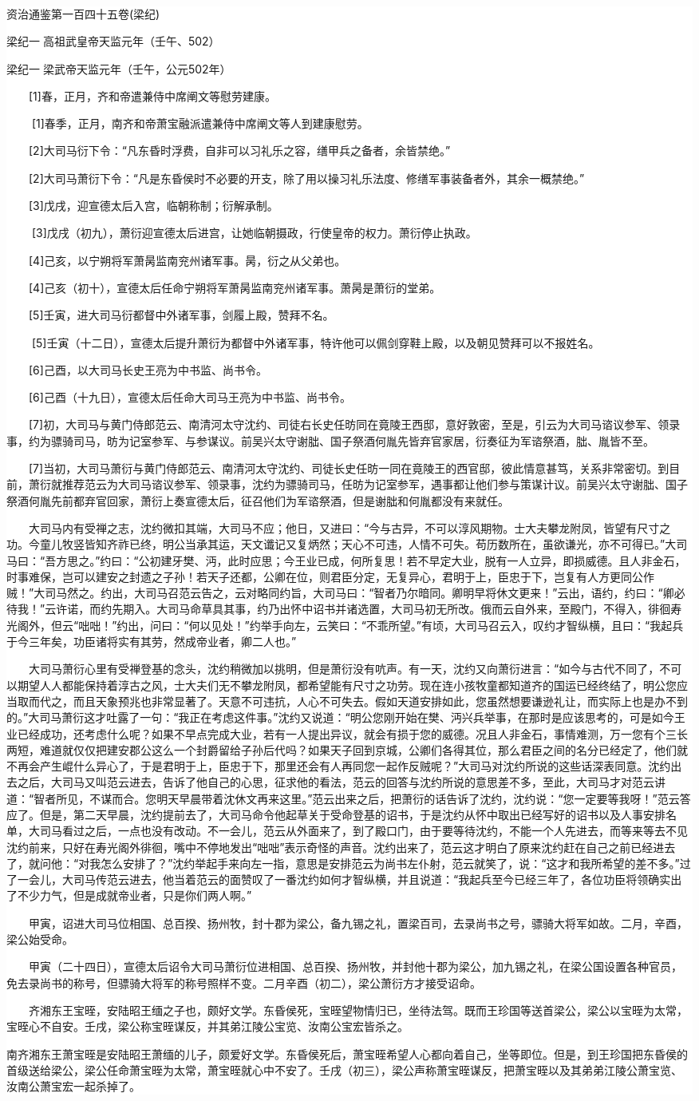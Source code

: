 资治通鉴第一百四十五卷(梁纪)



梁纪一 高祖武皇帝天监元年（壬午、502）

梁纪一 梁武帝天监元年（壬午，公元502年）

　　[1]春，正月，齐和帝遣兼侍中席阐文等慰劳建康。

　 　[1]春季，正月，南齐和帝萧宝融派遣兼侍中席阐文等人到建康慰劳。

　　[2]大司马衍下令：“凡东昏时浮费，自非可以习礼乐之容，缮甲兵之备者，余皆禁绝。”

　　[2]大司马萧衍下令：“凡是东昏侯时不必要的开支，除了用以操习礼乐法度、修缮军事装备者外，其余一概禁绝。”

　　[3]戊戌，迎宣德太后入宫，临朝称制；衍解承制。

　 　[3]戊戌（初九），萧衍迎宣德太后进宫，让她临朝摄政，行使皇帝的权力。萧衍停止执政。

　　[4]己亥，以宁朔将军萧昺监南兖州诸军事。昺，衍之从父弟也。

　　[4]己亥（初十），宣德太后任命宁朔将军萧昺监南兖州诸军事。萧昺是萧衍的堂弟。

　　[5]壬寅，进大司马衍都督中外诸军事，剑履上殿，赞拜不名。

　 　[5]壬寅（十二日），宣德太后提升萧衍为都督中外诸军事，特许他可以佩剑穿鞋上殿，以及朝见赞拜可以不报姓名。

　　[6]己酉，以大司马长史王亮为中书监、尚书令。

　　[6]己酉（十九日），宣德太后任命大司马王亮为中书监、尚书令。

　　[7]初，大司马与黄门侍郎范云、南清河太守沈约、司徒右长史任昉同在竟陵王西邸，意好敦密，至是，引云为大司马谘议参军、领录事，约为骠骑司马，昉为记室参军、与参谋议。前吴兴太守谢朏、国子祭酒何胤先皆弃官家居，衍奏征为军谘祭酒，朏、胤皆不至。

　　[7]当初，大司马萧衍与黄门侍郎范云、南清河太守沈约、司徒长史任昉一同在竟陵王的西官邸，彼此情意甚笃，关系非常密切。到目前，萧衍就推荐范云为大司马谘议参军、领录事，沈约为骠骑司马，任昉为记室参军，遇事都让他们参与策谋计议。前吴兴太守谢朏、国子祭酒何胤先前都弃官回家，萧衍上奏宣德太后，征召他们为军谘祭酒，但是谢朏和何胤都没有来就任。

　　大司马内有受禅之志，沈约微扣其端，大司马不应；他日，又进曰：“今与古异，不可以淳风期物。士大夫攀龙附凤，皆望有尺寸之功。今童儿牧竖皆知齐祚已终，明公当承其运，天文谶记又复炳然；天心不可违，人情不可失。苟历数所在，虽欲谦光，亦不可得已。”大司马曰：“吾方思之。”约曰：“公初建牙樊、沔，此时应思；今王业已成，何所复思！若不早定大业，脱有一人立异，即损威德。且人非金石，时事难保，岂可以建安之封遗之子孙！若天子还都，公卿在位，则君臣分定，无复异心，君明于上，臣忠于下，岂复有人方更同公作贼！”大司马然之。约出，大司马召范云告之，云对略同约旨，大司马曰：“智者乃尔暗同。卿明早将休文更来！”云出，语约，约曰：“卿必待我！”云许诺，而约先期入。大司马命草具其事，约乃出怀中诏书并诸选置，大司马初无所改。俄而云自外来，至殿门，不得入，徘徊寿光阁外，但云“咄咄！”约出，问曰：“何以见处！”约举手向左，云笑曰：“不乖所望。”有顷，大司马召云入，叹约才智纵横，且曰：“我起兵于今三年矣，功臣诸将实有其劳，然成帝业者，卿二人也。”

　　大司马萧衍心里有受禅登基的念头，沈约稍微加以挑明，但是萧衍没有吭声。有一天，沈约又向萧衍进言：“如今与古代不同了，不可以期望人人都能保持着淳古之风，士大夫们无不攀龙附凤，都希望能有尺寸之功劳。现在连小孩牧童都知道齐的国运已经终结了，明公您应当取而代之，而且天象预兆也非常显著了。天意不可违抗，人心不可失去。假如天道安排如此，您虽然想要谦逊礼让，而实际上也是办不到的。”大司马萧衍这才吐露了一句：“我正在考虑这件事。”沈约又说道：“明公您刚开始在樊、沔兴兵举事，在那时是应该思考的，可是如今王业已经成功，还考虑什么呢？如果不早点完成大业，若有一人提出异议，就会有损于您的威德。况且人非金石，事情难测，万一您有个三长两短，难道就仅仅把建安郡公这么一个封爵留给子孙后代吗？如果天子回到京城，公卿们各得其位，那么君臣之间的名分已经定了，他们就不再会产生崐什么异心了，于是君明于上，臣忠于下，那里还会有人再同您一起作反贼呢？”大司马对沈约所说的这些话深表同意。沈约出去之后，大司马又叫范云进去，告诉了他自己的心思，征求他的看法，范云的回答与沈约所说的意思差不多，至此，大司马才对范云讲道：“智者所见，不谋而合。您明天早晨带着沈休文再来这里。”范云出来之后，把萧衍的话告诉了沈约，沈约说：“您一定要等我呀！”范云答应了。但是，第二天早晨，沈约提前去了，大司马命令他起草关于受命登基的诏书，于是沈约从怀中取出已经写好的诏书以及人事安排名单，大司马看过之后，一点也没有改动。不一会儿，范云从外面来了，到了殿口门，由于要等待沈约，不能一个人先进去，而等来等去不见沈约前来，只好在寿光阁外徘徊，嘴中不停地发出“咄咄”表示奇怪的声音。沈约出来了，范云这才明白了原来沈约赶在自己之前已经进去了，就问他：“对我怎么安排了？”沈约举起手来向左一指，意思是安排范云为尚书左仆射，范云就笑了，说：“这才和我所希望的差不多。”过了一会儿，大司马传范云进去，他当着范云的面赞叹了一番沈约如何才智纵横，并且说道：“我起兵至今已经三年了，各位功臣将领确实出了不少力气，但是成就帝业者，只是你们两人啊。”

　　甲寅，诏进大司马位相国、总百揆、扬州牧，封十郡为梁公，备九锡之礼，置梁百司，去录尚书之号，骠骑大将军如故。二月，辛酉，梁公始受命。

　　甲寅（二十四日），宣德太后诏令大司马萧衍位进相国、总百揆、扬州牧，并封他十郡为梁公，加九锡之礼，在梁公国设置各种官员，免去录尚书的称号，但骠骑大将军的称号照样不变。二月辛酉（初二），梁公萧衍方才接受诏命。

　　齐湘东王宝晊，安陆昭王缅之子也，颇好文学。东昏侯死，宝晊望物情归已，坐待法驾。既而王珍国等送首梁公，梁公以宝晊为太常，宝晊心不自安。壬戌，梁公称宝晊谋反，并其弟江陵公宝览、汝南公宝宏皆杀之。

南齐湘东王萧宝晊是安陆昭王萧缅的儿子，颇爱好文学。东昏侯死后，萧宝晊希望人心都向着自己，坐等即位。但是，到王珍国把东昏侯的首级送给梁公，梁公任命萧宝晊为太常，萧宝晊就心中不安了。壬戌（初三），梁公声称萧宝晊谋反，把萧宝晊以及其弟弟江陵公萧宝览、汝南公萧宝宏一起杀掉了。
